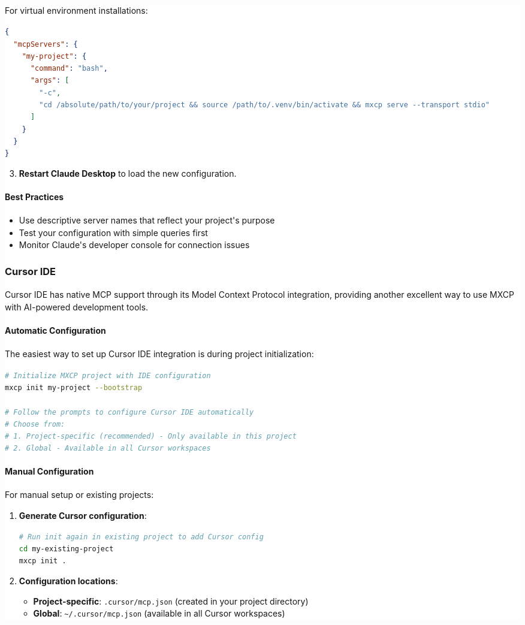    For virtual environment installations:
   ```json
   {
     "mcpServers": {
       "my-project": {
         "command": "bash",
         "args": [
           "-c",
           "cd /absolute/path/to/your/project && source /path/to/.venv/bin/activate && mxcp serve --transport stdio"
         ]
       }
     }
   }
   ```

3. **Restart Claude Desktop** to load the new configuration.

#### Best Practices

- Use descriptive server names that reflect your project's purpose
- Test your configuration with simple queries first
- Monitor Claude's developer console for connection issues

### Cursor IDE

Cursor IDE has native MCP support through its Model Context Protocol integration, providing another excellent way to use MXCP with AI-powered development tools.

#### Automatic Configuration

The easiest way to set up Cursor IDE integration is during project initialization:

```bash
# Initialize MXCP project with IDE configuration
mxcp init my-project --bootstrap

# Follow the prompts to configure Cursor IDE automatically
# Choose from:
# 1. Project-specific (recommended) - Only available in this project
# 2. Global - Available in all Cursor workspaces
```

#### Manual Configuration

For manual setup or existing projects:

1. **Generate Cursor configuration**:
   ```bash
   # Run init again in existing project to add Cursor config
   cd my-existing-project
   mxcp init .
   ```

2. **Configuration locations**:
   - **Project-specific**: `.cursor/mcp.json` (created in your project directory)
   - **Global**: `~/.cursor/mcp.json` (available in all Cursor workspaces)
